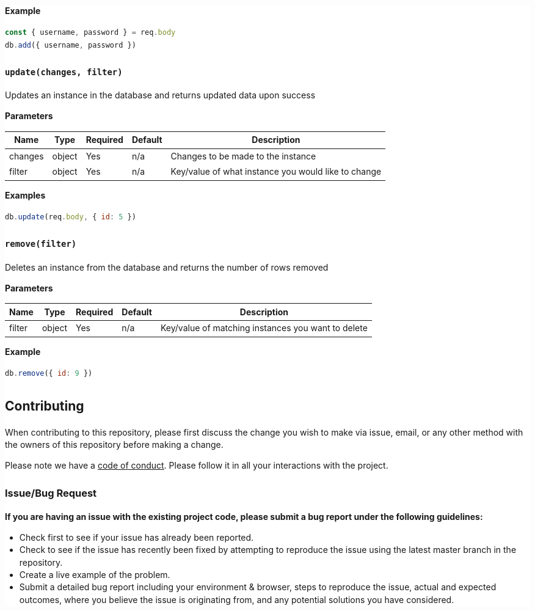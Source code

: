 **Example**

```js
const { username, password } = req.body
db.add({ username, password })
```

### `update(changes, filter)`

Updates an instance in the database and returns updated data upon success

**Parameters**

| Name    | Type   | Required | Default | Description                                                 |
| ------- | ------ | -------- | ------- | ----------------------------------------------------------- |
| changes | object | Yes      | n/a     | Changes to be made to the instance                          |
| filter  | object | Yes      | n/a     | Key/value of what instance you would like to change         |

**Examples**

```js
db.update(req.body, { id: 5 })
```

### `remove(filter)`

Deletes an instance from the database and returns the number of rows removed

**Parameters**

| Name         | Type   | Required | Default | Description                                                 |
| ------------ | ------ | -------- | ------- | ----------------------------------------------------------- |
| filter       | object | Yes      | n/a     | Key/value of matching instances you want to delete          |

**Example**

```js
db.remove({ id: 9 })
```

## Contributing

When contributing to this repository, please first discuss the change you wish to make via issue, email, or any other method with the owners of this repository before making a change.

Please note we have a [code of conduct](./code_of_conduct.md). Please follow it in all your interactions with the project.

### Issue/Bug Request

 **If you are having an issue with the existing project code, please submit a bug report under the following guidelines:**
 - Check first to see if your issue has already been reported.
 - Check to see if the issue has recently been fixed by attempting to reproduce the issue using the latest master branch in the repository.
 - Create a live example of the problem.
 - Submit a detailed bug report including your environment & browser, steps to reproduce the issue, actual and expected outcomes,  where you believe the issue is originating from, and any potential solutions you have considered.

